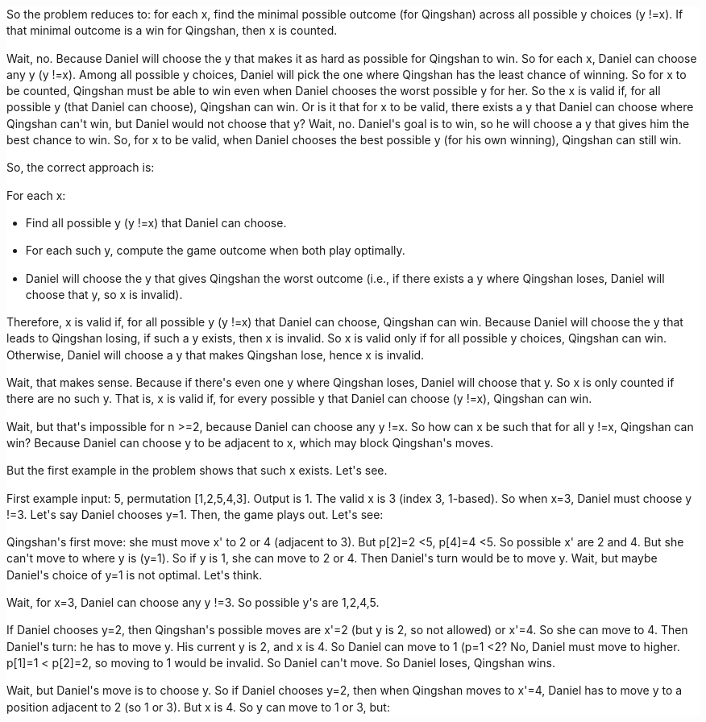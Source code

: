 So the problem reduces to: for each x, find the minimal possible outcome (for Qingshan) across all possible y choices (y !=x). If that minimal outcome is a win for Qingshan, then x is counted.

Wait, no. Because Daniel will choose the y that makes it as hard as possible for Qingshan to win. So for each x, Daniel can choose any y (y !=x). Among all possible y choices, Daniel will pick the one where Qingshan has the least chance of winning. So for x to be counted, Qingshan must be able to win even when Daniel chooses the worst possible y for her. So the x is valid if, for all possible y (that Daniel can choose), Qingshan can win. Or is it that for x to be valid, there exists a y that Daniel can choose where Qingshan can't win, but Daniel would not choose that y? Wait, no. Daniel's goal is to win, so he will choose a y that gives him the best chance to win. So, for x to be valid, when Daniel chooses the best possible y (for his own winning), Qingshan can still win.

So, the correct approach is:

For each x:

- Find all possible y (y !=x) that Daniel can choose.

- For each such y, compute the game outcome when both play optimally.

- Daniel will choose the y that gives Qingshan the worst outcome (i.e., if there exists a y where Qingshan loses, Daniel will choose that y, so x is invalid).

Therefore, x is valid if, for all possible y (y !=x) that Daniel can choose, Qingshan can win. Because Daniel will choose the y that leads to Qingshan losing, if such a y exists, then x is invalid. So x is valid only if for all possible y choices, Qingshan can win. Otherwise, Daniel will choose a y that makes Qingshan lose, hence x is invalid.

Wait, that makes sense. Because if there's even one y where Qingshan loses, Daniel will choose that y. So x is only counted if there are no such y. That is, x is valid if, for every possible y that Daniel can choose (y !=x), Qingshan can win.

Wait, but that's impossible for n >=2, because Daniel can choose any y !=x. So how can x be such that for all y !=x, Qingshan can win? Because Daniel can choose y to be adjacent to x, which may block Qingshan's moves.

But the first example in the problem shows that such x exists. Let's see.

First example input: 5, permutation [1,2,5,4,3]. Output is 1. The valid x is 3 (index 3, 1-based). So when x=3, Daniel must choose y !=3. Let's say Daniel chooses y=1. Then, the game plays out. Let's see:

Qingshan's first move: she must move x' to 2 or 4 (adjacent to 3). But p[2]=2 <5, p[4]=4 <5. So possible x' are 2 and 4. But she can't move to where y is (y=1). So if y is 1, she can move to 2 or 4. Then Daniel's turn would be to move y. Wait, but maybe Daniel's choice of y=1 is not optimal. Let's think.

Wait, for x=3, Daniel can choose any y !=3. So possible y's are 1,2,4,5.

If Daniel chooses y=2, then Qingshan's possible moves are x'=2 (but y is 2, so not allowed) or x'=4. So she can move to 4. Then Daniel's turn: he has to move y. His current y is 2, and x is 4. So Daniel can move to 1 (p=1 <2? No, Daniel must move to higher. p[1]=1 < p[2]=2, so moving to 1 would be invalid. So Daniel can't move. So Daniel loses, Qingshan wins.

Wait, but Daniel's move is to choose y. So if Daniel chooses y=2, then when Qingshan moves to x'=4, Daniel has to move y to a position adjacent to 2 (so 1 or 3). But x is 4. So y can move to 1 or 3, but:
